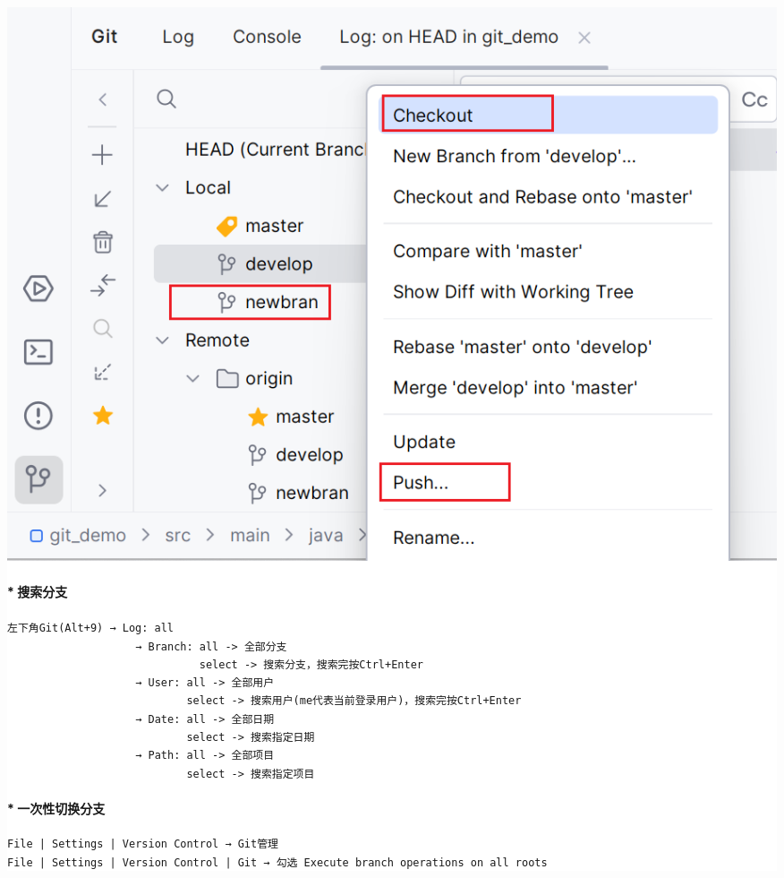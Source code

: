 ![image-20240826172916789](../imgs/01/Tools/IDEA/image-20240826172916789.png)

#### * 搜索分支

```tex
左下角Git(Alt+9) → Log: all
					→ Branch: all -> 全部分支
							  select -> 搜索分支，搜索完按Ctrl+Enter
					→ User: all -> 全部用户
							select -> 搜索用户(me代表当前登录用户)，搜索完按Ctrl+Enter
					→ Date: all -> 全部日期
							select -> 搜索指定日期
					→ Path: all -> 全部项目
							select -> 搜索指定项目
```

#### * 一次性切换分支

```tex
File | Settings | Version Control → Git管理
File | Settings | Version Control | Git → 勾选 Execute branch operations on all roots
```

